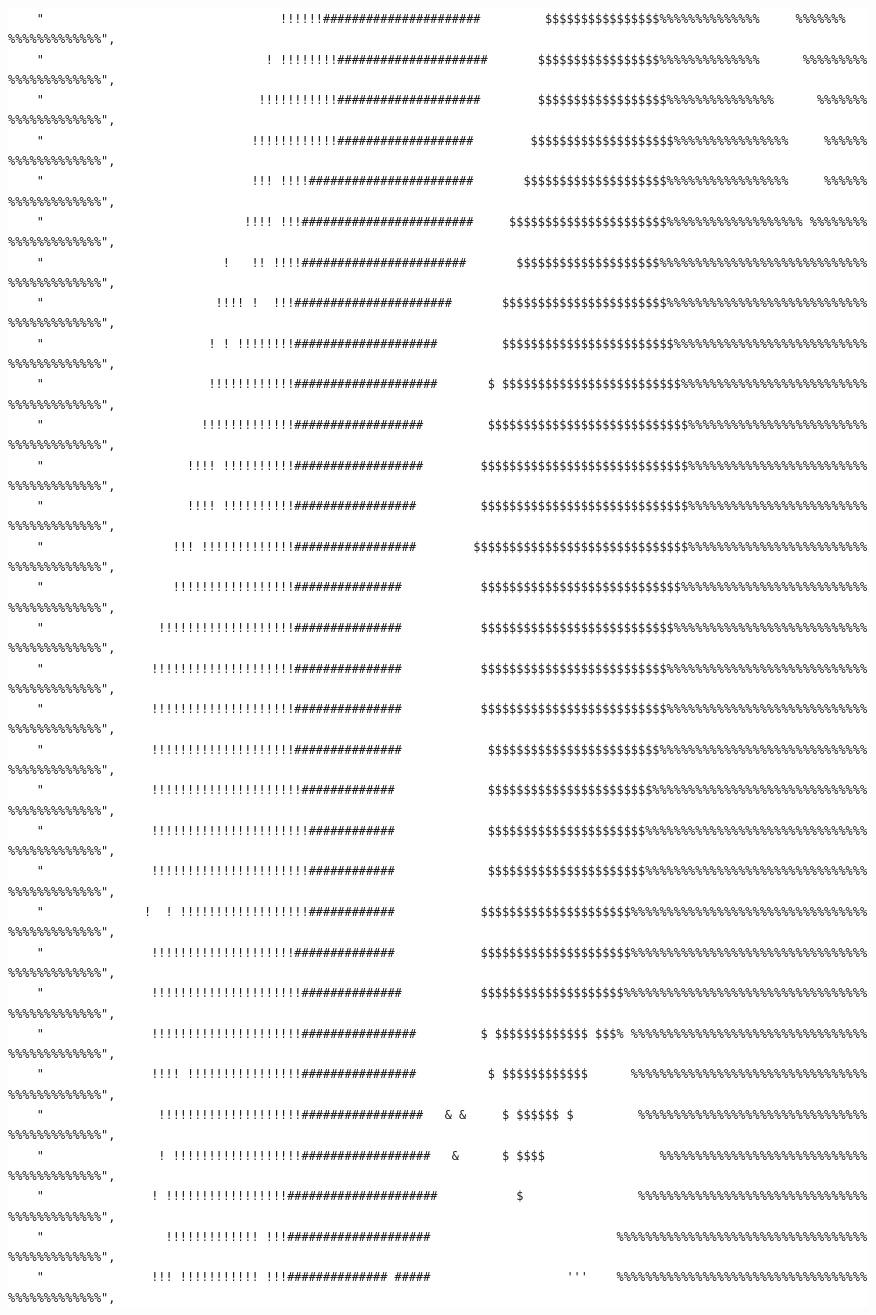         "                                 !!!!!!######################         $$$$$$$$$$$$$$$$%%%%%%%%%%%%%%     %%%%%%%   %%%%%%%%%%%%%",
        "                               ! !!!!!!!!#####################       $$$$$$$$$$$$$$$$$%%%%%%%%%%%%%%      %%%%%%%%%%%%%%%%%%%%%%",
        "                              !!!!!!!!!!!####################        $$$$$$$$$$$$$$$$$$%%%%%%%%%%%%%%%      %%%%%%%%%%%%%%%%%%%%",
        "                             !!!!!!!!!!!!###################        $$$$$$$$$$$$$$$$$$$$%%%%%%%%%%%%%%%%     %%%%%%%%%%%%%%%%%%%",
        "                             !!! !!!!#######################       $$$$$$$$$$$$$$$$$$$$%%%%%%%%%%%%%%%%%     %%%%%%%%%%%%%%%%%%%",
        "                            !!!! !!!########################     $$$$$$$$$$$$$$$$$$$$$$%%%%%%%%%%%%%%%%%%% %%%%%%%%%%%%%%%%%%%%%",
        "                         !   !! !!!!#######################       $$$$$$$$$$$$$$$$$$$$%%%%%%%%%%%%%%%%%%%%%%%%%%%%%%%%%%%%%%%%%%",
        "                        !!!! !  !!!######################       $$$$$$$$$$$$$$$$$$$$$$$%%%%%%%%%%%%%%%%%%%%%%%%%%%%%%%%%%%%%%%%%",
        "                       ! ! !!!!!!!!####################         $$$$$$$$$$$$$$$$$$$$$$$$%%%%%%%%%%%%%%%%%%%%%%%%%%%%%%%%%%%%%%%%",
        "                       !!!!!!!!!!!!####################       $ $$$$$$$$$$$$$$$$$$$$$$$$$%%%%%%%%%%%%%%%%%%%%%%%%%%%%%%%%%%%%%%%",
        "                      !!!!!!!!!!!!!##################         $$$$$$$$$$$$$$$$$$$$$$$$$$$$%%%%%%%%%%%%%%%%%%%%%%%%%%%%%%%%%%%%%%",
        "                    !!!! !!!!!!!!!!##################        $$$$$$$$$$$$$$$$$$$$$$$$$$$$$%%%%%%%%%%%%%%%%%%%%%%%%%%%%%%%%%%%%%%",
        "                    !!!! !!!!!!!!!!#################         $$$$$$$$$$$$$$$$$$$$$$$$$$$$$%%%%%%%%%%%%%%%%%%%%%%%%%%%%%%%%%%%%%%",
        "                  !!! !!!!!!!!!!!!!#################        $$$$$$$$$$$$$$$$$$$$$$$$$$$$$$%%%%%%%%%%%%%%%%%%%%%%%%%%%%%%%%%%%%%%",
        "                  !!!!!!!!!!!!!!!!!###############           $$$$$$$$$$$$$$$$$$$$$$$$$$$$%%%%%%%%%%%%%%%%%%%%%%%%%%%%%%%%%%%%%%%",
        "                !!!!!!!!!!!!!!!!!!!###############           $$$$$$$$$$$$$$$$$$$$$$$$$$$%%%%%%%%%%%%%%%%%%%%%%%%%%%%%%%%%%%%%%%%",
        "               !!!!!!!!!!!!!!!!!!!!###############           $$$$$$$$$$$$$$$$$$$$$$$$$$%%%%%%%%%%%%%%%%%%%%%%%%%%%%%%%%%%%%%%%%%",
        "               !!!!!!!!!!!!!!!!!!!!###############           $$$$$$$$$$$$$$$$$$$$$$$$$$%%%%%%%%%%%%%%%%%%%%%%%%%%%%%%%%%%%%%%%%%",
        "               !!!!!!!!!!!!!!!!!!!!###############            $$$$$$$$$$$$$$$$$$$$$$$$%%%%%%%%%%%%%%%%%%%%%%%%%%%%%%%%%%%%%%%%%%",
        "               !!!!!!!!!!!!!!!!!!!!!#############             $$$$$$$$$$$$$$$$$$$$$$$%%%%%%%%%%%%%%%%%%%%%%%%%%%%%%%%%%%%%%%%%%%",
        "               !!!!!!!!!!!!!!!!!!!!!!############             $$$$$$$$$$$$$$$$$$$$$$%%%%%%%%%%%%%%%%%%%%%%%%%%%%%%%%%%%%%%%%%%%%",
        "               !!!!!!!!!!!!!!!!!!!!!!############             $$$$$$$$$$$$$$$$$$$$$$%%%%%%%%%%%%%%%%%%%%%%%%%%%%%%%%%%%%%%%%%%%%",
        "              !  ! !!!!!!!!!!!!!!!!!!############            $$$$$$$$$$$$$$$$$$$$$%%%%%%%%%%%%%%%%%%%%%%%%%%%%%%%%%%%%%%%%%%%%%%",
        "               !!!!!!!!!!!!!!!!!!!!##############            $$$$$$$$$$$$$$$$$$$$$%%%%%%%%%%%%%%%%%%%%%%%%%%%%%%%%%%%%%%%%%%%%%%",
        "               !!!!!!!!!!!!!!!!!!!!!##############           $$$$$$$$$$$$$$$$$$$$%%%%%%%%%%%%%%%%%%%%%%%%%%%%%%%%%%%%%%%%%%%%%%%",
        "               !!!!!!!!!!!!!!!!!!!!!################         $ $$$$$$$$$$$$$ $$$% %%%%%%%%%%%%%%%%%%%%%%%%%%%%%%%%%%%%%%%%%%%%%%",
        "               !!!! !!!!!!!!!!!!!!!!################          $ $$$$$$$$$$$$      %%%%%%%%%%%%%%%%%%%%%%%%%%%%%%%%%%%%%%%%%%%%%%",
        "                !!!!!!!!!!!!!!!!!!!!#################   & &     $ $$$$$$ $         %%%%%%%%%%%%%%%%%%%%%%%%%%%%%%%%%%%%%%%%%%%%%",
        "                ! !!!!!!!!!!!!!!!!!!##################   &      $ $$$$                %%%%%%%%%%%%%%%%%%%%%%%%%%%%%%%%%%%%%%%%%%",
        "               ! !!!!!!!!!!!!!!!!!#####################           $                %%%%%%%%%%%%%%%%%%%%%%%%%%%%%%%%%%%%%%%%%%%%%",
        "                 !!!!!!!!!!!!! !!!####################                          %%%%%%%%%%%%%%%%%%%%%%%%%%%%%%%%%%%%%%%%%%%%%%%%",
        "               !!! !!!!!!!!!!! !!!############## #####                   '''    %%%%%%%%%%%%%%%%%%%%%%%%%%%%%%%%%%%%%%%%%%%%%%%%",